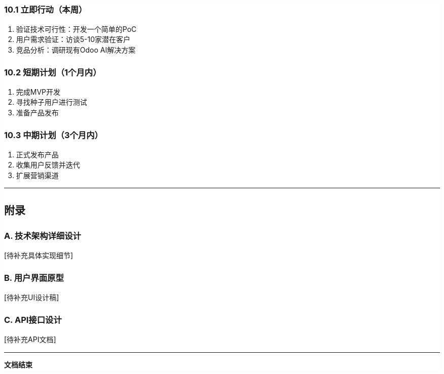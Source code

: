 ### 10.1 立即行动（本周）
1. 验证技术可行性：开发一个简单的PoC
2. 用户需求验证：访谈5-10家潜在客户
3. 竞品分析：调研现有Odoo AI解决方案

### 10.2 短期计划（1个月内）
1. 完成MVP开发
2. 寻找种子用户进行测试
3. 准备产品发布

### 10.3 中期计划（3个月内）
1. 正式发布产品
2. 收集用户反馈并迭代
3. 扩展营销渠道

---

## 附录

### A. 技术架构详细设计
[待补充具体实现细节]

### B. 用户界面原型
[待补充UI设计稿]

### C. API接口设计
[待补充API文档]

---

**文档结束**